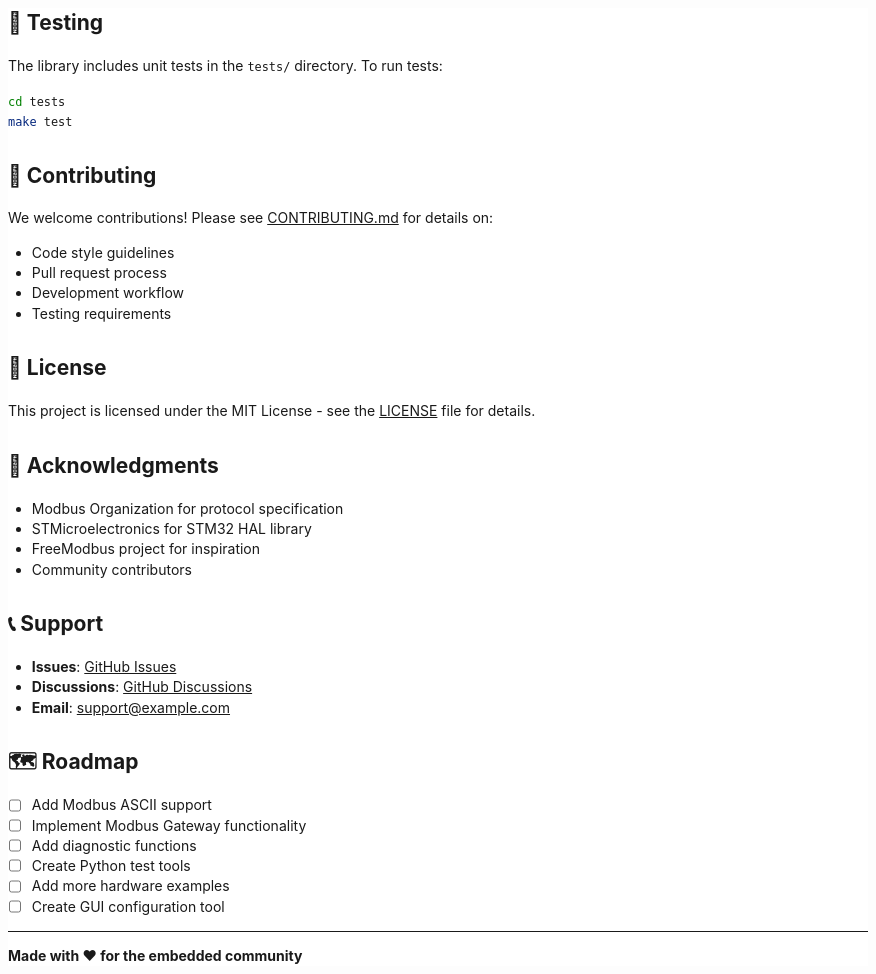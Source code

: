 ## 🧪 Testing

The library includes unit tests in the `tests/` directory. To run tests:

```bash
cd tests
make test
```

## 🤝 Contributing

We welcome contributions! Please see [CONTRIBUTING.md](CONTRIBUTING.md) for details on:
- Code style guidelines
- Pull request process
- Development workflow
- Testing requirements

## 📄 License

This project is licensed under the MIT License - see the [LICENSE](LICENSE) file for details.

## 🌟 Acknowledgments

- Modbus Organization for protocol specification
- STMicroelectronics for STM32 HAL library
- FreeModbus project for inspiration
- Community contributors

## 📞 Support

- **Issues**: [GitHub Issues](https://github.com/nguyentiendungIoT/modbus/issues)
- **Discussions**: [GitHub Discussions](https://github.com/nguyentiendungIoT/modbus/discussions)
- **Email**: support@example.com

## 🗺️ Roadmap

- [ ] Add Modbus ASCII support
- [ ] Implement Modbus Gateway functionality
- [ ] Add diagnostic functions
- [ ] Create Python test tools
- [ ] Add more hardware examples
- [ ] Create GUI configuration tool

---

**Made with ❤️ for the embedded community**